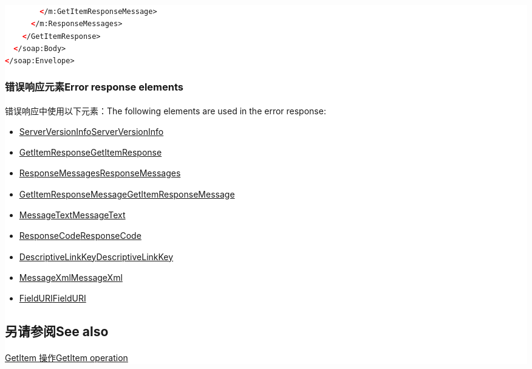 ```XML
        </m:GetItemResponseMessage>
      </m:ResponseMessages>
    </GetItemResponse>
  </soap:Body>
</soap:Envelope>
```

### <a name="error-response-elements"></a><span data-ttu-id="7ddc3-163">错误响应元素</span><span class="sxs-lookup"><span data-stu-id="7ddc3-163">Error response elements</span></span>

<span data-ttu-id="7ddc3-164">错误响应中使用以下元素：</span><span class="sxs-lookup"><span data-stu-id="7ddc3-164">The following elements are used in the error response:</span></span>
  
- [<span data-ttu-id="7ddc3-165">ServerVersionInfo</span><span class="sxs-lookup"><span data-stu-id="7ddc3-165">ServerVersionInfo</span></span>](serverversioninfo.md)
    
- [<span data-ttu-id="7ddc3-166">GetItemResponse</span><span class="sxs-lookup"><span data-stu-id="7ddc3-166">GetItemResponse</span></span>](getitemresponse.md)
    
- [<span data-ttu-id="7ddc3-167">ResponseMessages</span><span class="sxs-lookup"><span data-stu-id="7ddc3-167">ResponseMessages</span></span>](responsemessages.md)
    
- [<span data-ttu-id="7ddc3-168">GetItemResponseMessage</span><span class="sxs-lookup"><span data-stu-id="7ddc3-168">GetItemResponseMessage</span></span>](getitemresponsemessage.md)
    
- [<span data-ttu-id="7ddc3-169">MessageText</span><span class="sxs-lookup"><span data-stu-id="7ddc3-169">MessageText</span></span>](messagetext.md)
    
- [<span data-ttu-id="7ddc3-170">ResponseCode</span><span class="sxs-lookup"><span data-stu-id="7ddc3-170">ResponseCode</span></span>](responsecode.md)
    
- [<span data-ttu-id="7ddc3-171">DescriptiveLinkKey</span><span class="sxs-lookup"><span data-stu-id="7ddc3-171">DescriptiveLinkKey</span></span>](descriptivelinkkey.md)
    
- [<span data-ttu-id="7ddc3-172">MessageXml</span><span class="sxs-lookup"><span data-stu-id="7ddc3-172">MessageXml</span></span>](messagexml.md)
    
- [<span data-ttu-id="7ddc3-173">FieldURI</span><span class="sxs-lookup"><span data-stu-id="7ddc3-173">FieldURI</span></span>](fielduri.md)
    
## <a name="see-also"></a><span data-ttu-id="7ddc3-174">另请参阅</span><span class="sxs-lookup"><span data-stu-id="7ddc3-174">See also</span></span>



[<span data-ttu-id="7ddc3-175">GetItem 操作</span><span class="sxs-lookup"><span data-stu-id="7ddc3-175">GetItem operation</span></span>](getitem-operation.md)

